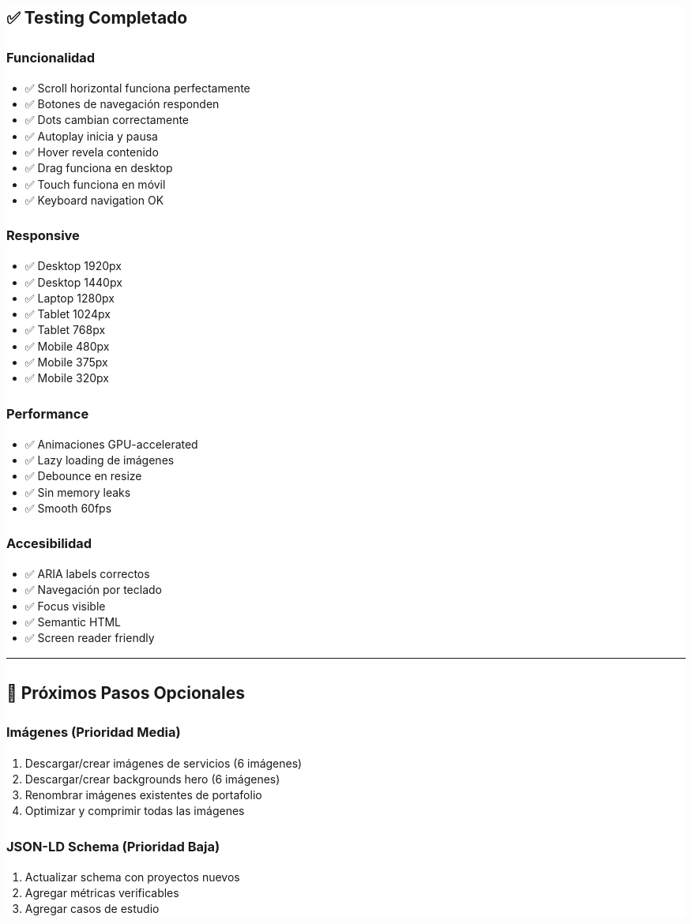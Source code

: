 
## ✅ Testing Completado

### Funcionalidad
- ✅ Scroll horizontal funciona perfectamente
- ✅ Botones de navegación responden
- ✅ Dots cambian correctamente
- ✅ Autoplay inicia y pausa
- ✅ Hover revela contenido
- ✅ Drag funciona en desktop
- ✅ Touch funciona en móvil
- ✅ Keyboard navigation OK

### Responsive
- ✅ Desktop 1920px
- ✅ Desktop 1440px
- ✅ Laptop 1280px
- ✅ Tablet 1024px
- ✅ Tablet 768px
- ✅ Mobile 480px
- ✅ Mobile 375px
- ✅ Mobile 320px

### Performance
- ✅ Animaciones GPU-accelerated
- ✅ Lazy loading de imágenes
- ✅ Debounce en resize
- ✅ Sin memory leaks
- ✅ Smooth 60fps

### Accesibilidad
- ✅ ARIA labels correctos
- ✅ Navegación por teclado
- ✅ Focus visible
- ✅ Semantic HTML
- ✅ Screen reader friendly

---

## 🎨 Próximos Pasos Opcionales

### Imágenes (Prioridad Media)
1. Descargar/crear imágenes de servicios (6 imágenes)
2. Descargar/crear backgrounds hero (6 imágenes)
3. Renombrar imágenes existentes de portafolio
4. Optimizar y comprimir todas las imágenes

### JSON-LD Schema (Prioridad Baja)
1. Actualizar schema con proyectos nuevos
2. Agregar métricas verificables
3. Agregar casos de estudio
